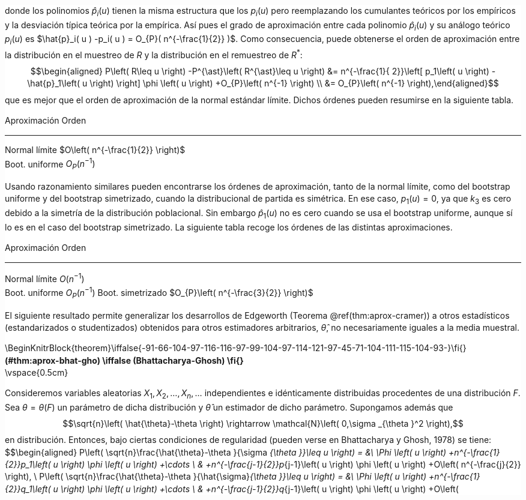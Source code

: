 donde los polinomios $\hat{p}_i\left( u \right)$ tienen la misma
estructura que los $p_i\left( u \right)$ pero reemplazando los
cumulantes teóricos por los empíricos y la desviación típica teórica por
la empírica. Así pues el grado de aproximación entre cada polinomio
$\hat{p}_i( u )$ y su análogo teórico $p_i( u )$ es
$\hat{p}_i( u ) -p_i( u ) = O_{P}( n^{-\frac{1}{2}} )$. 
Como consecuencia, puede obtenerse el orden de aproximación entre la distribución 
en el muestreo de $R$ y la distribución en el remuestreo de $R^{\ast}$:
$$\begin{aligned}
P\left( R\leq u \right) -P^{\ast}\left( R^{\ast}\leq u \right) &=  n^{-\frac{1}{
2}}\left[ p_1\left( u \right) -\hat{p}_1\left( u \right) \right] \phi
\left( u \right) +O_{P}\left( n^{-1} \right) \\
&=  O_{P}\left( n^{-1} \right),\end{aligned}$$que es mejor que el orden
de aproximación de la normal estándar límite. Dichos órdenes pueden
resumirse en la siguiente tabla.

  Aproximación      Orden                       
  --------------    ----------------------------------
  Normal límite     $O\left( n^{-\frac{1}{2}} \right)$   
  Boot. uniforme    $O_{P}\left( n^{-1} \right)$

Usando razonamiento similares pueden encontrarse los órdenes de
aproximación, tanto de la normal límite, como del bootstrap uniforme y
del bootstrap simetrizado, cuando la distribucional de partida es
simétrica. En ese caso, $p_1\left( u \right) =0$, ya que $k_3$ es
cero debido a la simetría de la distribución poblacional. Sin embargo
$\hat{p}_1\left( u \right)$ no es cero cuando se usa el bootstrap
uniforme, aunque sí lo es en el caso del bootstrap simetrizado. La
siguiente tabla recoge los órdenes de las distintas aproximaciones.

  Aproximación       Orden                       
  --------------     ----------------------------------
  Normal límite      $O\left( n^{-1} \right)$   
  Boot. uniforme     $O_{P}\left( n^{-1} \right)$
  Boot. simetrizado  $O_{P}\left( n^{-\frac{3}{2}} \right)$

El siguiente resultado permite generalizar los desarrollos de Edgeworth
(Teorema \@ref(thm:aprox-cramer))
a otros estadísticos (estandarizados o studentizados) obtenidos para
otros estimadores arbitrarios, $\hat{\theta}$, no necesariamente iguales
a la media muestral.

\BeginKnitrBlock{theorem}\iffalse{-91-66-104-97-116-116-97-99-104-97-114-121-97-45-71-104-111-115-104-93-}\fi{}
<span class="theorem" id="thm:aprox-bhat-gho"><strong>(\#thm:aprox-bhat-gho)  \iffalse (Bhattacharya-Ghosh) \fi{} </strong></span><br> \vspace{0.5cm}

Consideremos variables aleatorias
$X_1,X_2,\ldots ,X_n,\ldots$ independientes e idénticamente
distribuidas procedentes de una distribución $F$. Sea $\theta =\theta
\left( F \right)$ un parámetro de dicha distribución y $\hat{\theta}$ un
estimador de dicho parámetro. Supongamos además
que$$\sqrt{n}\left( \hat{\theta}-\theta \right) \rightarrow \mathcal{N}\left( 0,\sigma
_{\theta }^2 \right),$$
en distribución. Entonces, bajo ciertas condiciones de regularidad 
(pueden verse en Bhattacharya y Ghosh, 1978) se tiene:
$$\begin{aligned}
P\left( \sqrt{n}\frac{\hat{\theta}-\theta }{\sigma _{\theta }}\leq u \right)
= &\ \Phi \left( u \right) +n^{-\frac{1}{2}}p_1\left( u \right) \phi \left(
u \right) +\cdots \\
& +n^{-\frac{j-1}{2}}p_{j-1}\left( u \right) \phi \left( u \right) +O\left(
n^{-\frac{j}{2}} \right), \\
P\left( \sqrt{n}\frac{\hat{\theta}-\theta }{\hat{\sigma}_{\theta }}\leq
u \right) = &\ \Phi \left( u \right) +n^{-\frac{1}{2}}q_1\left( u \right) \phi
\left( u \right) +\cdots \\
& +n^{-\frac{j-1}{2}}q_{j-1}\left( u \right) \phi \left( u \right) +O\left(